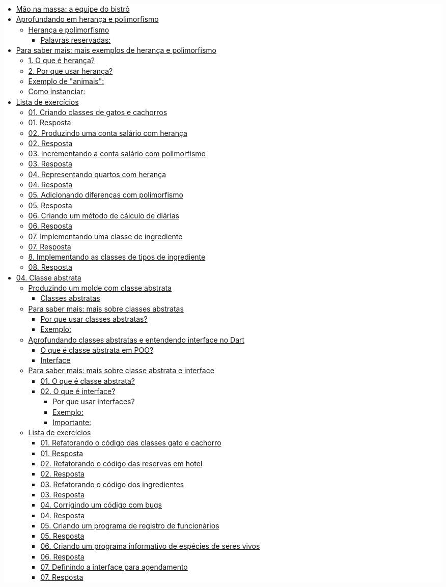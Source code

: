   - [Mão na massa: a equipe do bistrô](#mão-na-massa-a-equipe-do-bistrô)
  - [Aprofundando em herança e polimorfismo](#aprofundando-em-herança-e-polimorfismo)
    - [Herança e polimorfismo](#herança-e-polimorfismo)
      - [Palavras reservadas:](#palavras-reservadas)
  - [Para saber mais: mais exemplos de herança e polimorfismo](#para-saber-mais-mais-exemplos-de-herança-e-polimorfismo)
    - [1. O que é herança?](#1-o-que-é-herança)
    - [2. Por que usar herança?](#2-por-que-usar-herança)
    - [Exemplo de "animais":](#exemplo-de-animais)
    - [Como instanciar:](#como-instanciar)
  - [Lista de exercícios](#lista-de-exercícios-2)
    - [01. Criando classes de gatos e cachorros](#01-criando-classes-de-gatos-e-cachorros)
    - [01. Resposta](#01-resposta-2)
    - [02. Produzindo uma conta salário com herança](#02-produzindo-uma-conta-salário-com-herança)
    - [02. Resposta](#02-resposta-2)
    - [03. Incrementando a conta salário com polimorfismo](#03-incrementando-a-conta-salário-com-polimorfismo)
    - [03. Resposta](#03-resposta-2)
    - [04. Representando quartos com herança](#04-representando-quartos-com-herança)
    - [04. Resposta](#04-resposta-2)
    - [05. Adicionando diferenças com polimorfismo](#05-adicionando-diferenças-com-polimorfismo)
    - [05. Resposta](#05-resposta)
    - [06. Criando um método de cálculo de diárias](#06-criando-um-método-de-cálculo-de-diárias)
    - [06. Resposta](#06-resposta)
    - [07. Implementando uma classe de ingrediente](#07-implementando-uma-classe-de-ingrediente)
    - [07. Resposta](#07-resposta)
    - [8. Implementando as classes de tipos de ingrediente](#8-implementando-as-classes-de-tipos-de-ingrediente)
    - [08. Resposta](#08-resposta)
- [04. Classe abstrata](#04-classe-abstrata)
  - [Produzindo um molde com classe abstrata](#produzindo-um-molde-com-classe-abstrata)
    - [Classes abstratas](#classes-abstratas)
  - [Para saber mais: mais sobre classes abstratas](#para-saber-mais-mais-sobre-classes-abstratas)
    - [Por que usar classes abstratas?](#por-que-usar-classes-abstratas)
    - [Exemplo:](#exemplo)
  - [Aprofundando classes abstratas e entendendo interface no Dart](#aprofundando-classes-abstratas-e-entendendo-interface-no-dart)
    - [O que é classe abstrata em POO?](#o-que-é-classe-abstrata-em-poo)
    - [Interface](#interface)
  - [Para saber mais: mais sobre classe abstrata e interface](#para-saber-mais-mais-sobre-classe-abstrata-e-interface)
    - [01. O que é classe abstrata?](#01-o-que-é-classe-abstrata)
    - [02. O que é interface?](#02-o-que-é-interface)
      - [Por que usar interfaces?](#por-que-usar-interfaces)
      - [Exemplo:](#exemplo-1)
      - [Importante:](#importante)
  - [Lista de exercícios](#lista-de-exercícios-3)
    - [01. Refatorando o código das classes gato e cachorro](#01-refatorando-o-código-das-classes-gato-e-cachorro)
    - [01. Resposta](#01-resposta-3)
    - [02. Refatorando o código das reservas em hotel](#02-refatorando-o-código-das-reservas-em-hotel)
    - [02. Resposta](#02-resposta-3)
    - [03. Refatorando o código dos ingredientes](#03-refatorando-o-código-dos-ingredientes)
    - [03. Resposta](#03-resposta-3)
    - [04. Corrigindo um código com bugs](#04-corrigindo-um-código-com-bugs)
    - [04. Resposta](#04-resposta-3)
    - [05. Criando um programa de registro de funcionários](#05-criando-um-programa-de-registro-de-funcionários)
    - [05. Resposta](#05-resposta-1)
    - [06. Criando um programa informativo de espécies de seres vivos](#06-criando-um-programa-informativo-de-espécies-de-seres-vivos)
    - [06. Resposta](#06-resposta-1)
    - [07. Definindo a interface para agendamento](#07-definindo-a-interface-para-agendamento)
    - [07. Resposta](#07-resposta-1)